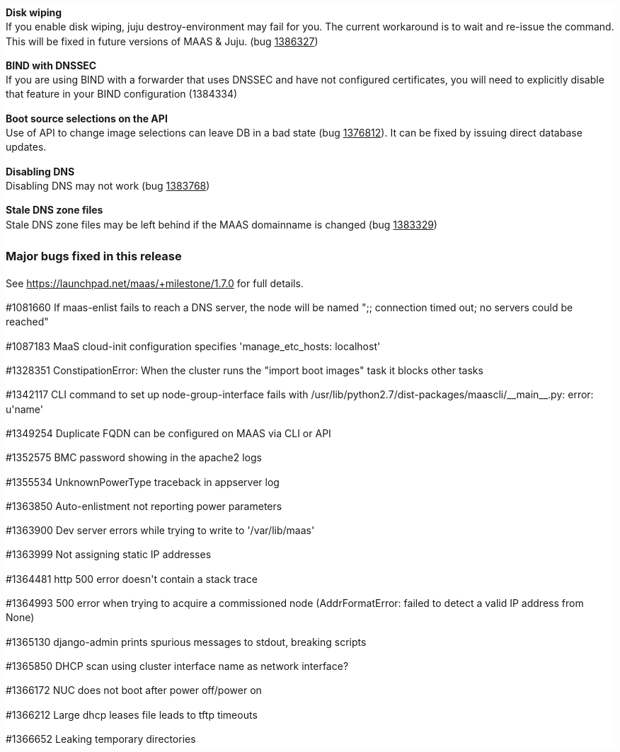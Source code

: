 **Disk wiping**  
If you enable disk wiping, juju destroy-environment may fail for you. The current workaround is to wait and re-issue the command. This will be fixed in future versions of MAAS & Juju. (bug [1386327](https://bugs.launchpad.net/maas/+bug/1386327))

**BIND with DNSSEC**  
If you are using BIND with a forwarder that uses DNSSEC and have not configured certificates, you will need to explicitly disable that feature in your BIND configuration (1384334)

**Boot source selections on the API**  
Use of API to change image selections can leave DB in a bad state (bug [1376812](https://bugs.launchpad.net/maas/+bug/1376812)). It can be fixed by issuing direct database updates.

**Disabling DNS**  
Disabling DNS may not work (bug [1383768](https://bugs.launchpad.net/maas/+bug/1383768))

**Stale DNS zone files**  
Stale DNS zone files may be left behind if the MAAS domainname is changed (bug [1383329](https://bugs.launchpad.net/maas/+bug/1383329))

### Major bugs fixed in this release

See <https://launchpad.net/maas/+milestone/1.7.0> for full details.

\#1081660 If maas-enlist fails to reach a DNS server, the node will be named ";; connection timed out; no servers could be reached"

\#1087183 MaaS cloud-init configuration specifies 'manage\_etc\_hosts: localhost'

\#1328351 ConstipationError: When the cluster runs the "import boot images" task it blocks other tasks

\#1342117 CLI command to set up node-group-interface fails with /usr/lib/python2.7/dist-packages/maascli/\_\_main\_\_.py: error: u'name'

\#1349254 Duplicate FQDN can be configured on MAAS via CLI or API

\#1352575 BMC password showing in the apache2 logs

\#1355534 UnknownPowerType traceback in appserver log

\#1363850 Auto-enlistment not reporting power parameters

\#1363900 Dev server errors while trying to write to '/var/lib/maas'

\#1363999 Not assigning static IP addresses

\#1364481 http 500 error doesn't contain a stack trace

\#1364993 500 error when trying to acquire a commissioned node (AddrFormatError: failed to detect a valid IP address from None)

\#1365130 django-admin prints spurious messages to stdout, breaking scripts

\#1365850 DHCP scan using cluster interface name as network interface?

\#1366172 NUC does not boot after power off/power on

\#1366212 Large dhcp leases file leads to tftp timeouts

\#1366652 Leaking temporary directories
